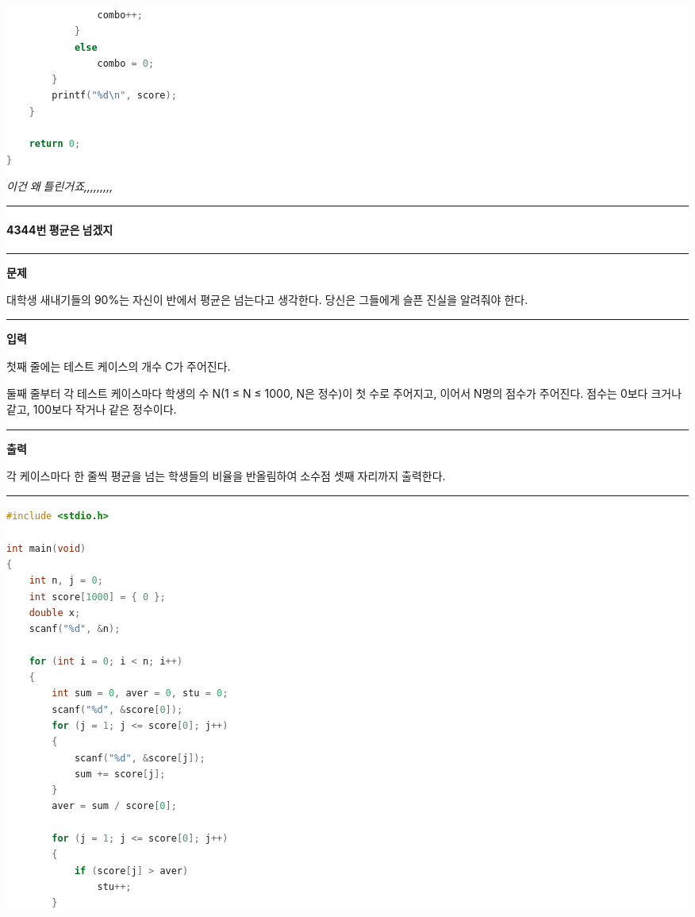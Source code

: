 ```c
				combo++;
			}
			else
				combo = 0;
		}
		printf("%d\n", score);
	}

	return 0;
}
```

*이건 왜 틀린거죠,,,,,,,,,*

---

#### 4344번 평균은 넘겠지

---

**문제**

대학생 새내기들의 90%는 자신이 반에서 평균은 넘는다고 생각한다. 당신은 그들에게 슬픈 진실을 알려줘야 한다.

---

**입력**

첫째 줄에는 테스트 케이스의 개수 C가 주어진다.

둘째 줄부터 각 테스트 케이스마다 학생의 수 N(1 ≤ N ≤ 1000, N은 정수)이 첫 수로 주어지고, 이어서 N명의 점수가 주어진다. 점수는 0보다 크거나 같고, 100보다 작거나 같은 정수이다.

---

**출력**

각 케이스마다 한 줄씩 평균을 넘는 학생들의 비율을 반올림하여 소수점 셋째 자리까지 출력한다.

---

```c
#include <stdio.h>

int main(void)
{
	int n, j = 0;
	int score[1000] = { 0 };
	double x;
	scanf("%d", &n);

	for (int i = 0; i < n; i++)
	{
		int sum = 0, aver = 0, stu = 0;
		scanf("%d", &score[0]);
		for (j = 1; j <= score[0]; j++)
		{
			scanf("%d", &score[j]);
			sum += score[j];
		}
		aver = sum / score[0];

		for (j = 1; j <= score[0]; j++)
		{
			if (score[j] > aver)
				stu++;
		}

```